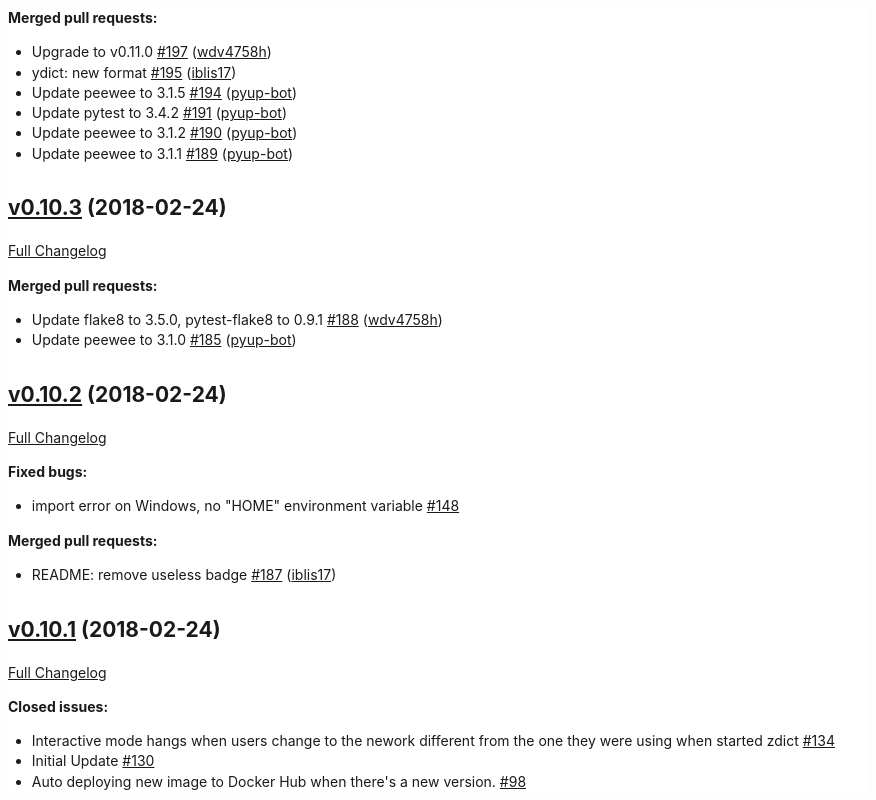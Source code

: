 **Merged pull requests:**

- Upgrade to v0.11.0 [\#197](https://github.com/zdict/zdict/pull/197) ([wdv4758h](https://github.com/wdv4758h))
- ydict: new format [\#195](https://github.com/zdict/zdict/pull/195) ([iblis17](https://github.com/iblis17))
- Update peewee to 3.1.5 [\#194](https://github.com/zdict/zdict/pull/194) ([pyup-bot](https://github.com/pyup-bot))
- Update pytest to 3.4.2 [\#191](https://github.com/zdict/zdict/pull/191) ([pyup-bot](https://github.com/pyup-bot))
- Update peewee to 3.1.2 [\#190](https://github.com/zdict/zdict/pull/190) ([pyup-bot](https://github.com/pyup-bot))
- Update peewee to 3.1.1 [\#189](https://github.com/zdict/zdict/pull/189) ([pyup-bot](https://github.com/pyup-bot))

## [v0.10.3](https://github.com/zdict/zdict/tree/v0.10.3) (2018-02-24)

[Full Changelog](https://github.com/zdict/zdict/compare/v0.10.2...v0.10.3)

**Merged pull requests:**

-  Update flake8 to 3.5.0, pytest-flake8 to 0.9.1 [\#188](https://github.com/zdict/zdict/pull/188) ([wdv4758h](https://github.com/wdv4758h))
- Update peewee to 3.1.0 [\#185](https://github.com/zdict/zdict/pull/185) ([pyup-bot](https://github.com/pyup-bot))

## [v0.10.2](https://github.com/zdict/zdict/tree/v0.10.2) (2018-02-24)

[Full Changelog](https://github.com/zdict/zdict/compare/v0.10.1...v0.10.2)

**Fixed bugs:**

- import error on Windows, no "HOME" environment variable [\#148](https://github.com/zdict/zdict/issues/148)

**Merged pull requests:**

- README: remove useless badge [\#187](https://github.com/zdict/zdict/pull/187) ([iblis17](https://github.com/iblis17))

## [v0.10.1](https://github.com/zdict/zdict/tree/v0.10.1) (2018-02-24)

[Full Changelog](https://github.com/zdict/zdict/compare/v0.10.0...v0.10.1)

**Closed issues:**

- Interactive mode hangs when users change to the nework different from the one they were using when started zdict [\#134](https://github.com/zdict/zdict/issues/134)
- Initial Update [\#130](https://github.com/zdict/zdict/issues/130)
- Auto deploying new image to Docker Hub when there's a new version. [\#98](https://github.com/zdict/zdict/issues/98)
